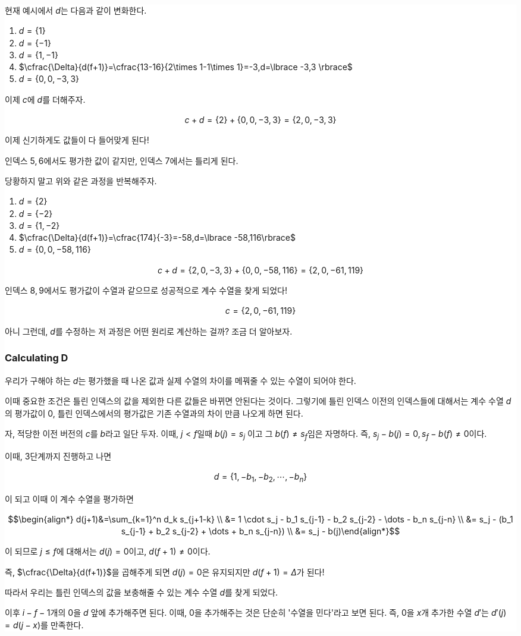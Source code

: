 현재 예시에서 $d$는 다음과 같이 변화한다.

1. $d=\lbrace 1 \rbrace$
2. $d=\lbrace -1 \rbrace$
3. $d=\lbrace 1,-1 \rbrace$
4. $\cfrac{\Delta}{d(f+1)}=\cfrac{13-16}{2\times 1-1\times 1}=-3,d=\lbrace -3,3 \rbrace$
5. $d=\lbrace 0,0,-3,3 \rbrace$

이제 $c$에 $d$를 더해주자.

$$c+d=\lbrace 2 \rbrace+\lbrace 0,0,-3,3 \rbrace=\lbrace 2,0,-3,3 \rbrace$$

이제 신기하게도 값들이 다 들어맞게 된다!

인덱스 $5,6$에서도 평가한 값이 같지만, 인덱스 $7$에서는 틀리게 된다.

당황하지 말고 위와 같은 과정을 반복해주자.

1. $d=\lbrace 2 \rbrace$
2. $d=\lbrace -2 \rbrace$
3. $d=\lbrace 1,-2 \rbrace$
4. $\cfrac{\Delta}{d(f+1)}=\cfrac{174}{-3}=-58,d=\lbrace -58,116\rbrace$
5. $d=\lbrace 0,0,-58,116 \rbrace$

$$c+d=\lbrace 2,0,-3,3 \rbrace+\lbrace 0,0,-58,116 \rbrace=\lbrace 2,0,-61,119 \rbrace$$

인덱스 $8,9$에서도 평가값이 수열과 같으므로 성공적으로 계수 수열을 찾게 되었다!

$$c=\lbrace 2,0,-61,119 \rbrace$$

아니 그런데, $d$를 수정하는 저 과정은 어떤 원리로 계산하는 걸까? 조금 더 알아보자.

### Calculating D

우리가 구해야 하는 $d$는 평가했을 때 나온 값과 실제 수열의 차이를 메꿔줄 수 있는 수열이 되어야 한다. 

이때 중요한 조건은 틀린 인덱스의 값을 제외한 다른 값들은 바뀌면 안된다는 것이다. 그렇기에 틀린 인덱스 이전의 인덱스들에 대해서는 계수 수열 $d$의 평가값이 0, 틀린 인덱스에서의 평가값은 기존 수열과의 차이 만큼 나오게 하면 된다. 

자, 적당한 이전 버전의 $c$를 $b$라고 일단 두자. 이때, $j<f$일때 $b(j)=s_j$ 이고 그 $b(f)\neq s_f$임은 자명하다. 즉, $s_j-b(j)=0, s_f-b(f)\neq 0$이다.

이때, 3단계까지 진행하고 나면 

$$d=\lbrace 1,-b_1,-b_2,\cdots,-b_n\rbrace$$

이 되고 이때 이 계수 수열을 평가하면

$$\begin{align*}
d(j+1)&=\sum_{k=1}^n d_k s_{j+1-k} \\ &= 1 \cdot s_j - b_1 s_{j-1} - b_2 s_{j-2} - \dots - b_n s_{j-n} \\ &= s_j - (b_1 s_{j-1} + b_2 s_{j-2} + \dots + b_n s_{j-n}) \\ &= s_j - b(j)\end{align*}$$

이 되므로 $j\leq f$에 대해서는 $d(j)=0$이고, $d(f+1)\neq 0$이다.

즉, $\cfrac{\Delta}{d(f+1)}$을 곱해주게 되면 $d(j)=0$은 유지되지만 $d(f+1)=\Delta$가 된다!

따라서 우리는 틀린 인덱스의 값을 보충해줄 수 있는 계수 수열 $d$를 찾게 되었다.

이후 $i-f-1$개의 $0$을 $d$ 앞에 추가해주면 된다. 이때, $0$을 추가해주는 것은 단순히 '수열을 민다'라고 보면 된다. 즉, $0$을 $x$개 추가한 수열 $d'$는 $d'(j)=d(j-x)$를 만족한다. 

